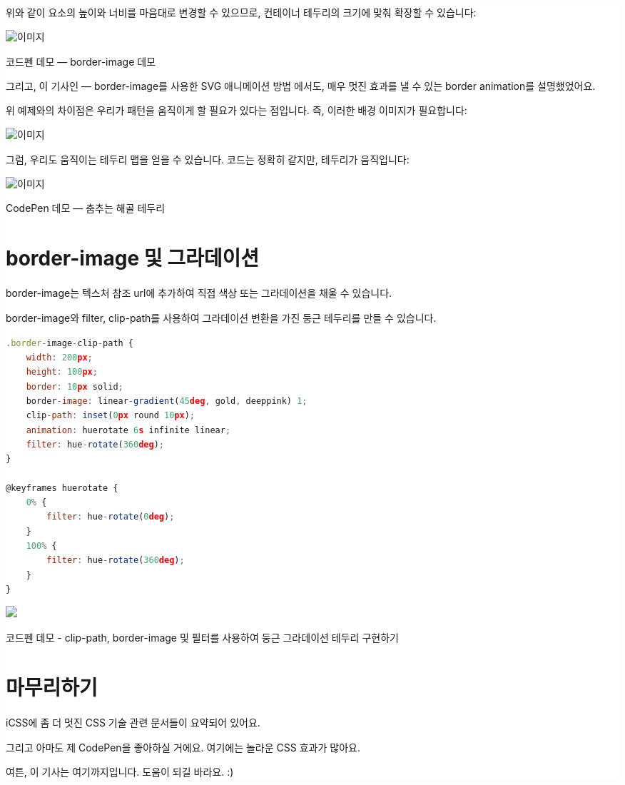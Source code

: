 <div class="content-ad"></div>

위와 같이 요소의 높이와 너비를 마음대로 변경할 수 있으므로, 컨테이너 테두리의 크기에 맞춰 확장할 수 있습니다:

![이미지](/assets/img/2024-06-20-FantasticCSSborderanimation_21.png)

코드펜 데모 — border-image 데모

그리고, 이 기사인 — border-image를 사용한 SVG 애니메이션 방법 에서도, 매우 멋진 효과를 낼 수 있는 border animation를 설명했었어요.

<div class="content-ad"></div>

위 예제와의 차이점은 우리가 패턴을 움직이게 할 필요가 있다는 점입니다. 즉, 이러한 배경 이미지가 필요합니다:

![이미지](/assets/img/2024-06-20-FantasticCSSborderanimation_22.png)

그럼, 우리도 움직이는 테두리 맵을 얻을 수 있습니다. 코드는 정확히 같지만, 테두리가 움직입니다:

![이미지](/assets/img/2024-06-20-FantasticCSSborderanimation_23.png)

<div class="content-ad"></div>

CodePen 데모 — 춤추는 해골 테두리

# border-image 및 그라데이션

border-image는 텍스처 참조 url에 추가하여 직접 색상 또는 그라데이션을 채울 수 있습니다.

border-image와 filter, clip-path를 사용하여 그라데이션 변환을 가진 둥근 테두리를 만들 수 있습니다.

<div class="content-ad"></div>

```js
.border-image-clip-path {
    width: 200px;
    height: 100px;
    border: 10px solid;
    border-image: linear-gradient(45deg, gold, deeppink) 1;
    clip-path: inset(0px round 10px);
    animation: huerotate 6s infinite linear;
    filter: hue-rotate(360deg);
}

@keyframes huerotate {
    0% {
        filter: hue-rotate(0deg);
    }
    100% {
        filter: hue-rotate(360deg);
    }
}
```

<img src="/assets/img/2024-06-20-FantasticCSSborderanimation_24.png" />

코드펜 데모 - clip-path, border-image 및 필터를 사용하여 둥근 그라데이션 테두리 구현하기

# 마무리하기

<div class="content-ad"></div>

iCSS에 좀 더 멋진 CSS 기술 관련 문서들이 요약되어 있어요.

그리고 아마도 제 CodePen을 좋아하실 거에요. 여기에는 놀라운 CSS 효과가 많아요.

여튼, 이 기사는 여기까지입니다. 도움이 되길 바라요. :)